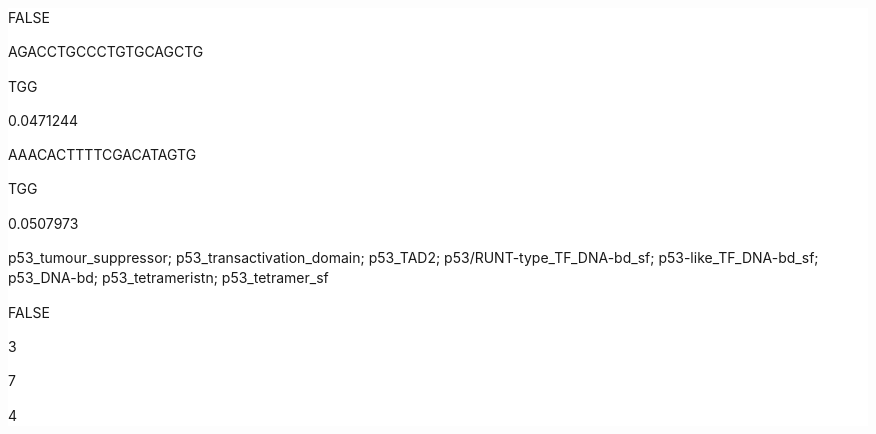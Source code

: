 FALSE
</td>

<td style="text-align:left;">

AGACCTGCCCTGTGCAGCTG
</td>

<td style="text-align:left;">

TGG
</td>

<td style="text-align:right;">

0.0471244
</td>

<td style="text-align:left;">

AAACACTTTTCGACATAGTG
</td>

<td style="text-align:left;">

TGG
</td>

<td style="text-align:right;">

0.0507973
</td>

<td style="text-align:left;">

p53_tumour_suppressor; p53_transactivation_domain; p53_TAD2;
p53/RUNT-type_TF_DNA-bd_sf; p53-like_TF_DNA-bd_sf; p53_DNA-bd;
p53_tetrameristn; p53_tetramer_sf
</td>

<td style="text-align:left;">

FALSE
</td>

</tr>

<tr>

<td style="text-align:right;">

3
</td>

<td style="text-align:right;">

7
</td>

<td style="text-align:right;">

4
</td>

